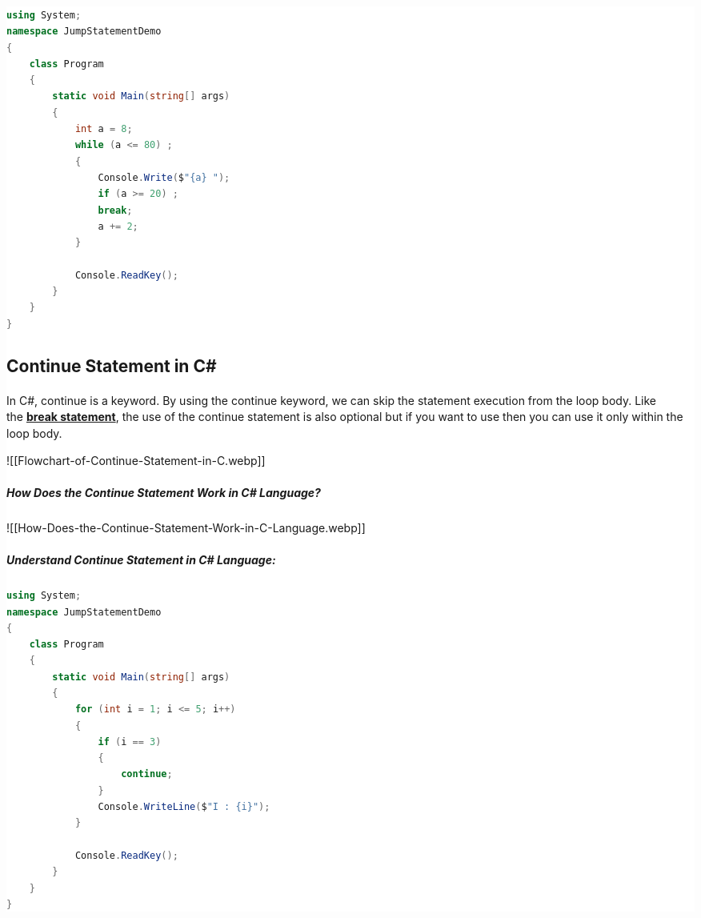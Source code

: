 ```C#
using System;
namespace JumpStatementDemo
{
    class Program
    {
        static void Main(string[] args)
        {
            int a = 8;
            while (a <= 80) ;
            {
                Console.Write($"{a} ");
                if (a >= 20) ;
                break;
                a += 2;
            }

            Console.ReadKey();
        }
    }
}

```

## Continue Statement in C# #

In C#, continue is a keyword. By using the continue keyword, we can skip the statement execution from the loop body. Like the [**break statement**](https://dotnettutorials.net/lesson/break-statement-in-csharp/), the use of the continue statement is also optional but if you want to use then you can use it only within the loop body.

![[Flowchart-of-Continue-Statement-in-C.webp]]
##### **How Does the Continue Statement Work in C# Language?**


![[How-Does-the-Continue-Statement-Work-in-C-Language.webp]]
##### **Understand Continue Statement in C# Language:**

```C#
using System;
namespace JumpStatementDemo
{
    class Program
    {
        static void Main(string[] args)
        {
            for (int i = 1; i <= 5; i++)
            {
                if (i == 3)
                {
                    continue;
                }
                Console.WriteLine($"I : {i}");
            }
            
            Console.ReadKey();
        }
    }
}
```
